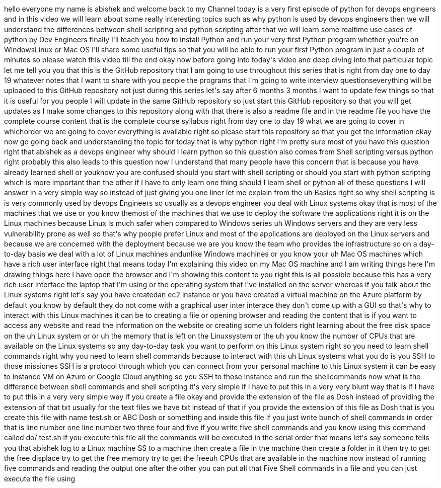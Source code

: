 hello everyone my name is abishek and welcome back to my Channel today is a very first episode of python for devops engineers and in this video we will learn about some really interesting topics such as why python is used by devops engineers then we will understand the differences between shell scripting and python scripting after that we will learn some realtime use cases of python by Dev Engineers finally I'll teach you how to install Python and run your very first Python program whether you're on WindowsLinux or Mac OS I'll share some useful tips so that you will be able to run your first Python program in just a couple of minutes so please watch this video till the end okay now before going into today's video and deep diving into that particular topic let me tell you you that this is the GitHub repository that I am going to use throughout this series that is right from day one to day 19 whatever notes that I want to share with you people the programs that I'm going to write interview questionseverything will be uploaded to this GitHub repository not just during this series let's say after 6 months 3 months I want to update few things so that it is useful for you people I will update in the same GitHub repository so just start this GitHub repository so that you will get updates as I make some changes to this repository along with that there is also a readme file and in the readme file you have the complete course content that is the complete course syllabus right from day one to day 19 what we are going to cover in whichorder we are going to cover everything is available right so please start this repository so that you get the information okay now go going back and understanding the topic for today that is why python right I'm pretty sure most of you have this question right that abishek as a devops engineer why should I learn python so this question also comes from Shell scripting versus python right probably this also leads to this question now I understand that many people have this concern that is because you have already learned shell or youknow you are confused should you start with shell scripting or should you start with python scripting which is more important than the other if I have to only learn one thing should I learn shell or python all of these questions I will answer in a very simple way so instead of just giving you one liner let me explain from the uh Basics right so why shell scripting is is very commonly used by devops Engineers so usually as a devops engineer you deal with Linux systems okay that is most of the machines that we use or you know themost of the machines that we use to deploy the software the applications right it is on the Linux machines because Linux is much safer when compared to Windows series uh Windows servers and they are very less vulnerability prone as well so that's why people prefer Linux and most of the applications are deployed on the Linux servers and because we are concerned with the deployment because we are you know the team who provides the infrastructure so on a day-to-day basis we deal with a lot of Linux machines andunlike Windows machines or you know your uh Mac OS machines which have a rich user interface right that means today I'm explaining this video on my Mac OS machine and I am writing things here I'm drawing things here I have open the browser and I'm showing this content to you right this is all possible because this has a very rich user interface the laptop that I'm using or the operating system that I've installed on the server whereas if you talk about the Linux systems right let's say you have createdan ec2 instance or you have created a virtual machine on the Azure platform by default you know by default they do not come with a graphical user inter interace they don't come up with a GUI so that's why to interact with this Linux machines it can be to creating a file or opening browser and reading the content that is if you want to access any website and read the information on the website or creating some uh folders right learning about the free disk space on the uh Linux system or or uh the memory that is left on the Linuxsystem or the uh you know the number of CPUs that are available on the Linux systems so any day-to-day task you want to perform on this Linux system right so you need to learn shell commands right why you need to learn shell commands because to interact with this uh Linux systems what you do is you SSH to those missiones SSH is a protocol through which you can connect from your personal machine to this Linux system it can be easy to instance VM on Azure or Google Cloud anything so you SSH to those instance and run the shellcommands now what is the difference between shell commands and shell scripting it's very simple if I have to put this in a very very blunt way that is if I have to put this in a very very simple way if you create a file okay and provide the extension of the file as Dosh instead of providing the extension of that txt usually for the text files we have txt instead of that if you provide the extension of this file as Dosh that is you create this file with name test.sh or ABC Dosh or something and inside this file if you just write bunch of shell commands in order that is line number one line number two three four and five if you write five shell commands and you know using this command called do/ test.sh if you execute this file all the commands will be executed in the serial order that means let's say someone tells you that abishek log to a Linux machine SS to a machine then create a file in the machine then create a folder in it then try to get the free displace try to get the free memory try to get the freeuh CPUs that are available in the machine now instead of running five commands and reading the output one after the other you can put all that Five Shell commands in a file and you can just execute the file using